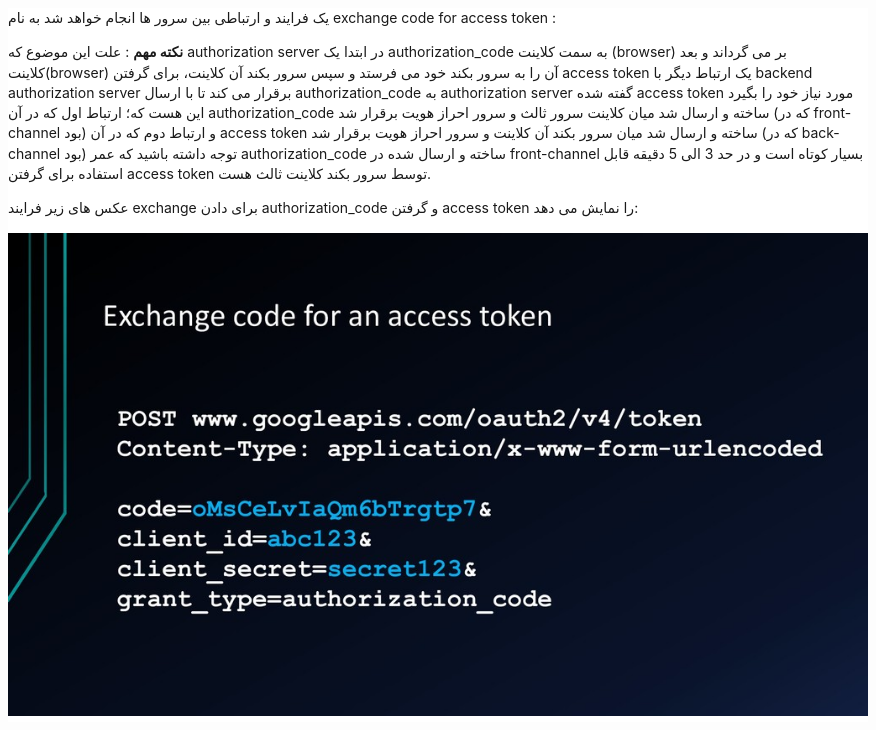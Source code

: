 یک فرایند و ارتباطی بین سرور ها انجام خواهد شد به نام exchange code for access token :

**نکته مهم** : علت این موضوع که authorization server در ابتدا یک authorization_code به سمت کلاینت (browser) بر می گرداند و بعد کلاینت(browser)  آن را به سرور بکند خود می فرستد و سپس سرور بکند آن کلاینت، برای گرفتن access token یک ارتباط دیگر با backend authorization server برقرار می کند تا با ارسال authorization_code به authorization server گفته شده access token مورد نیاز خود را بگیرد این هست که؛ ارتباط اول که در آن authorization_code ساخته و ارسال شد میان کلاینت سرور ثالث و سرور احراز هویت برقرار شد (که در front-channel بود) و ارتباط دوم که در آن access token ساخته و ارسال شد میان سرور بکند آن کلاینت و سرور احراز هویت برقرار شد (که در back-channel بود)
توجه داشته باشید که عمر authorization_code ساخته و ارسال شده در front-channel بسیار کوتاه است و در حد 3 الی 5 دقیقه قابل استفاده برای گرفتن access token توسط سرور بکند کلاینت ثالث هست.

عکس های زیر فرایند exchange برای دادن authorization_code و گرفتن access token را نمایش می دهد:

![slide_16](_static/images/oauth/slide_16.jpg)
